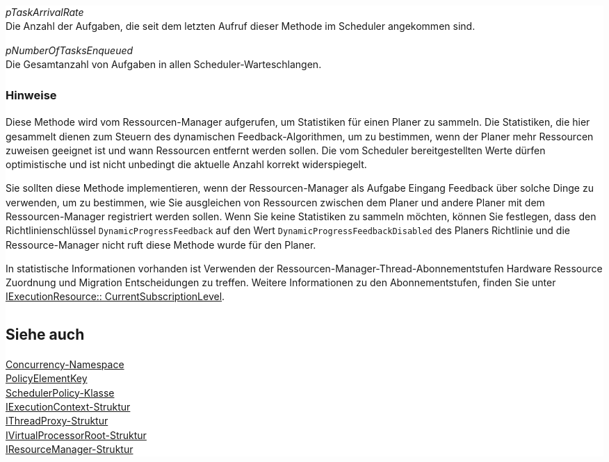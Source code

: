 *pTaskArrivalRate*<br/>
Die Anzahl der Aufgaben, die seit dem letzten Aufruf dieser Methode im Scheduler angekommen sind.  
  
*pNumberOfTasksEnqueued*<br/>
Die Gesamtanzahl von Aufgaben in allen Scheduler-Warteschlangen.  
  
### <a name="remarks"></a>Hinweise  
 Diese Methode wird vom Ressourcen-Manager aufgerufen, um Statistiken für einen Planer zu sammeln. Die Statistiken, die hier gesammelt dienen zum Steuern des dynamischen Feedback-Algorithmen, um zu bestimmen, wenn der Planer mehr Ressourcen zuweisen geeignet ist und wann Ressourcen entfernt werden sollen. Die vom Scheduler bereitgestellten Werte dürfen optimistische und ist nicht unbedingt die aktuelle Anzahl korrekt widerspiegelt.  
  
 Sie sollten diese Methode implementieren, wenn der Ressourcen-Manager als Aufgabe Eingang Feedback über solche Dinge zu verwenden, um zu bestimmen, wie Sie ausgleichen von Ressourcen zwischen dem Planer und andere Planer mit dem Ressourcen-Manager registriert werden sollen. Wenn Sie keine Statistiken zu sammeln möchten, können Sie festlegen, dass den Richtlinienschlüssel `DynamicProgressFeedback` auf den Wert `DynamicProgressFeedbackDisabled` des Planers Richtlinie und die Ressource-Manager nicht ruft diese Methode wurde für den Planer.  
  
 In statistische Informationen vorhanden ist Verwenden der Ressourcen-Manager-Thread-Abonnementstufen Hardware Ressource Zuordnung und Migration Entscheidungen zu treffen. Weitere Informationen zu den Abonnementstufen, finden Sie unter [IExecutionResource:: CurrentSubscriptionLevel](iexecutionresource-structure.md#currentsubscriptionlevel).  
  
## <a name="see-also"></a>Siehe auch  
 [Concurrency-Namespace](concurrency-namespace.md)   
 [PolicyElementKey](concurrency-namespace-enums.md)   
 [SchedulerPolicy-Klasse](schedulerpolicy-class.md)   
 [IExecutionContext-Struktur](iexecutioncontext-structure.md)   
 [IThreadProxy-Struktur](ithreadproxy-structure.md)   
 [IVirtualProcessorRoot-Struktur](ivirtualprocessorroot-structure.md)   
 [IResourceManager-Struktur](iresourcemanager-structure.md)
